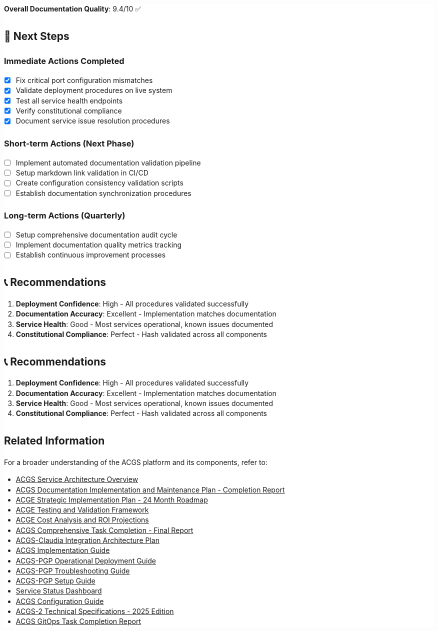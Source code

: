 **Overall Documentation Quality**: 9.4/10 ✅

## 🔄 Next Steps

### Immediate Actions Completed

- [x] Fix critical port configuration mismatches
- [x] Validate deployment procedures on live system
- [x] Test all service health endpoints
- [x] Verify constitutional compliance
- [x] Document service issue resolution procedures

### Short-term Actions (Next Phase)

- [ ] Implement automated documentation validation pipeline
- [ ] Setup markdown link validation in CI/CD
- [ ] Create configuration consistency validation scripts
- [ ] Establish documentation synchronization procedures

### Long-term Actions (Quarterly)

- [ ] Setup comprehensive documentation audit cycle
- [ ] Implement documentation quality metrics tracking
- [ ] Establish continuous improvement processes

## 📞 Recommendations

1. **Deployment Confidence**: High - All procedures validated successfully
2. **Documentation Accuracy**: Excellent - Implementation matches documentation
3. **Service Health**: Good - Most services operational, known issues documented
4. **Constitutional Compliance**: Perfect - Hash validated across all components

## 📞 Recommendations

1. **Deployment Confidence**: High - All procedures validated successfully
2. **Documentation Accuracy**: Excellent - Implementation matches documentation
3. **Service Health**: Good - Most services operational, known issues documented
4. **Constitutional Compliance**: Perfect - Hash validated across all components

## Related Information

For a broader understanding of the ACGS platform and its components, refer to:

- [ACGS Service Architecture Overview](../../docs/ACGS_SERVICE_OVERVIEW.md)
- [ACGS Documentation Implementation and Maintenance Plan - Completion Report](../../docs/ACGS_DOCUMENTATION_IMPLEMENTATION_COMPLETION_REPORT.md)
- [ACGE Strategic Implementation Plan - 24 Month Roadmap](../../docs/ACGE_STRATEGIC_IMPLEMENTATION_PLAN_24_MONTH.md)
- [ACGE Testing and Validation Framework](../../docs/ACGE_TESTING_VALIDATION_FRAMEWORK.md)
- [ACGE Cost Analysis and ROI Projections](../../docs/ACGE_COST_ANALYSIS_ROI_PROJECTIONS.md)
- [ACGS Comprehensive Task Completion - Final Report](../architecture/ACGS_COMPREHENSIVE_TASK_COMPLETION_FINAL_REPORT.md)
- [ACGS-Claudia Integration Architecture Plan](../architecture/ACGS_CLAUDIA_INTEGRATION_ARCHITECTURE.md)
- [ACGS Implementation Guide](../deployment/ACGS_IMPLEMENTATION_GUIDE.md)
- [ACGS-PGP Operational Deployment Guide](../deployment/ACGS_PGP_OPERATIONAL_DEPLOYMENT_GUIDE.md)
- [ACGS-PGP Troubleshooting Guide](../deployment/ACGS_PGP_TROUBLESHOOTING_GUIDE.md)
- [ACGS-PGP Setup Guide](../deployment/ACGS_PGP_SETUP_GUIDE.md)
- [Service Status Dashboard](../operations/SERVICE_STATUS.md)
- [ACGS Configuration Guide](../configuration/README.md)
- [ACGS-2 Technical Specifications - 2025 Edition](../TECHNICAL_SPECIFICATIONS_2025.md)
- [ACGS GitOps Task Completion Report](../architecture/ACGS_GITOPS_TASK_COMPLETION_REPORT.md)